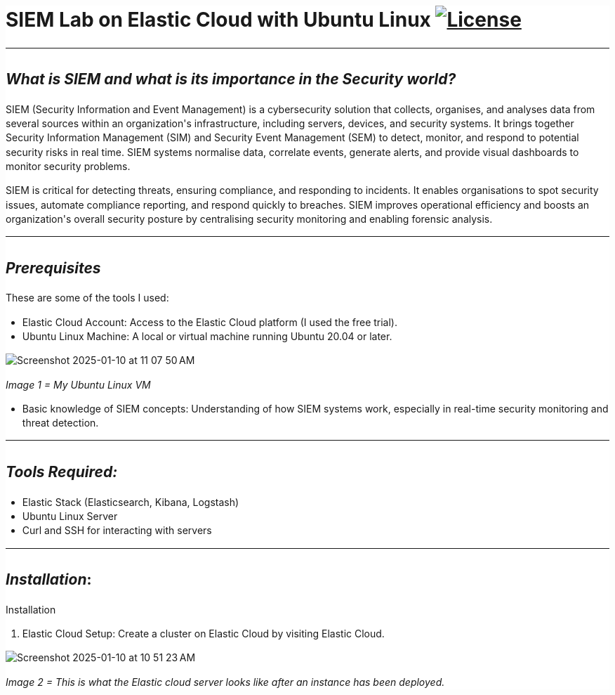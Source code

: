 # SIEM Lab on Elastic Cloud with Ubuntu Linux [![License](https://img.shields.io/badge/License-MIT-green)](./LICENSE)
---
## *What is SIEM and what is its importance in the Security world?*
SIEM (Security Information and Event Management) is a cybersecurity solution that collects, organises, 
and analyses data from several sources within an organization's infrastructure, including servers, devices, 
and security systems. It brings together Security Information Management (SIM) and Security Event Management (SEM) to detect, monitor, and respond
to potential security risks in real time. SIEM systems normalise data, correlate events, generate alerts, and provide visual dashboards to monitor security problems.

SIEM is critical for detecting threats, ensuring compliance, and responding to incidents. It enables organisations to spot security issues, automate compliance reporting,
and respond quickly to breaches. SIEM improves operational efficiency and boosts an organization's overall security posture by centralising security monitoring and enabling 
forensic analysis.

---
## *Prerequisites*
These are some of the tools I used:
- Elastic Cloud Account: Access to the Elastic Cloud platform (I used the free trial).
- Ubuntu Linux Machine: A local or virtual machine running Ubuntu 20.04 or later.
<img width="1439" alt="Screenshot 2025-01-10 at 11 07 50 AM" src="https://github.com/user-attachments/assets/3e691ce0-1699-432c-ba24-64a49fbbecac" />

*Image 1 = My Ubuntu Linux VM*

- Basic knowledge of SIEM concepts: Understanding of how SIEM systems work, especially in real-time security monitoring and threat detection.
---

## *Tools Required:*
- Elastic Stack (Elasticsearch, Kibana, Logstash)
- Ubuntu Linux Server
- Curl and SSH for interacting with servers

---
## *Installation*:
Installation
1. Elastic Cloud Setup:
Create a cluster on Elastic Cloud by visiting Elastic Cloud.

<img width="1431" alt="Screenshot 2025-01-10 at 10 51 23 AM" src="https://github.com/user-attachments/assets/7617d012-ad33-4c24-bcf5-398200785daf" />

*Image 2 = This is what the Elastic cloud server looks like after an instance has been deployed.*
